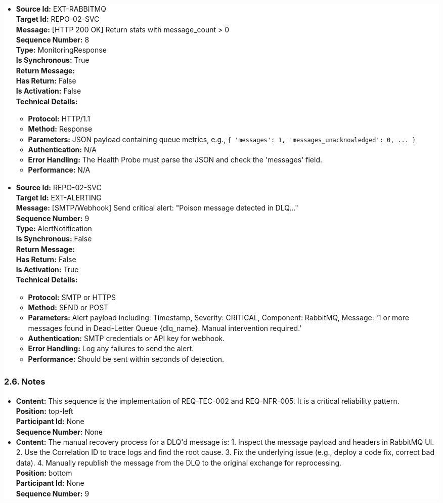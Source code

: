 - **Source Id:** EXT-RABBITMQ  
**Target Id:** REPO-02-SVC  
**Message:** [HTTP 200 OK] Return stats with message_count > 0  
**Sequence Number:** 8  
**Type:** MonitoringResponse  
**Is Synchronous:** True  
**Return Message:**   
**Has Return:** False  
**Is Activation:** False  
**Technical Details:**
    
    - **Protocol:** HTTP/1.1
    - **Method:** Response
    - **Parameters:** JSON payload containing queue metrics, e.g., `{ 'messages': 1, 'messages_unacknowledged': 0, ... }`
    - **Authentication:** N/A
    - **Error Handling:** The Health Probe must parse the JSON and check the 'messages' field.
    - **Performance:** N/A
    
- **Source Id:** REPO-02-SVC  
**Target Id:** EXT-ALERTING  
**Message:** [SMTP/Webhook] Send critical alert: "Poison message detected in DLQ..."  
**Sequence Number:** 9  
**Type:** AlertNotification  
**Is Synchronous:** False  
**Return Message:**   
**Has Return:** False  
**Is Activation:** True  
**Technical Details:**
    
    - **Protocol:** SMTP or HTTPS
    - **Method:** SEND or POST
    - **Parameters:** Alert payload including: Timestamp, Severity: CRITICAL, Component: RabbitMQ, Message: '1 or more messages found in Dead-Letter Queue {dlq_name}. Manual intervention required.'
    - **Authentication:** SMTP credentials or API key for webhook.
    - **Error Handling:** Log any failures to send the alert.
    - **Performance:** Should be sent within seconds of detection.
    

### 2.6. Notes

- **Content:** This sequence is the implementation of REQ-TEC-002 and REQ-NFR-005. It is a critical reliability pattern.  
**Position:** top-left  
**Participant Id:** None  
**Sequence Number:** None  
- **Content:** The manual recovery process for a DLQ'd message is: 1. Inspect the message payload and headers in RabbitMQ UI. 2. Use the Correlation ID to trace logs and find the root cause. 3. Fix the underlying issue (e.g., deploy a code fix, correct bad data). 4. Manually republish the message from the DLQ to the original exchange for reprocessing.  
**Position:** bottom  
**Participant Id:** None  
**Sequence Number:** 9  
